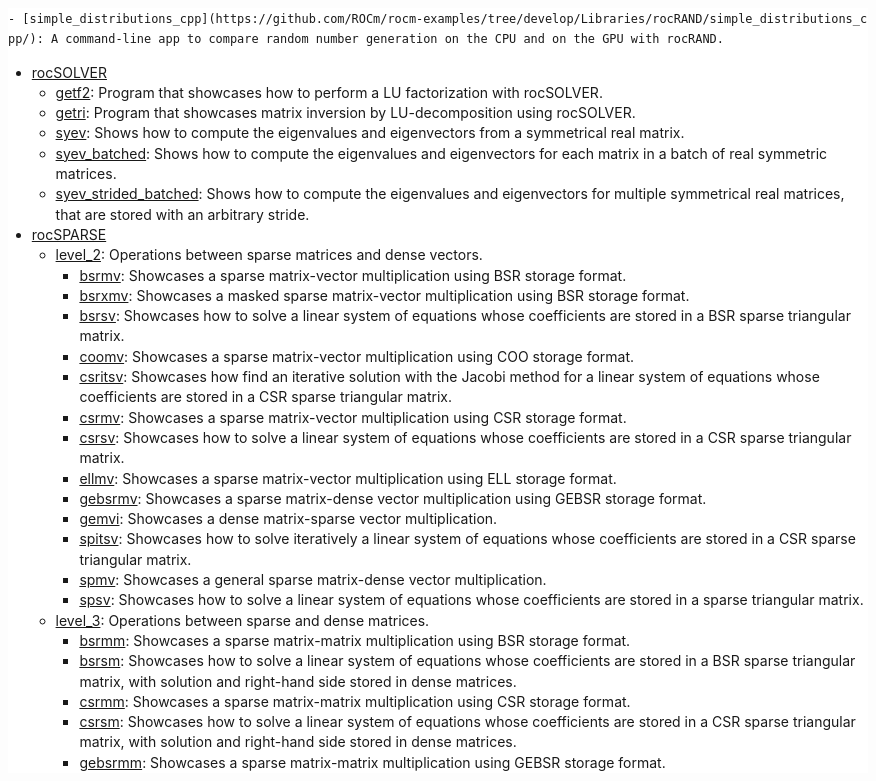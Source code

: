     - [simple_distributions_cpp](https://github.com/ROCm/rocm-examples/tree/develop/Libraries/rocRAND/simple_distributions_cpp/): A command-line app to compare random number generation on the CPU and on the GPU with rocRAND.
  - [rocSOLVER](https://github.com/ROCm/rocm-examples/tree/develop/Libraries/rocSOLVER/)
    - [getf2](https://github.com/ROCm/rocm-examples/tree/develop/Libraries/rocSOLVER/getf2): Program that showcases how to perform a LU factorization with rocSOLVER.
    - [getri](https://github.com/ROCm/rocm-examples/tree/develop/Libraries/rocSOLVER/getri): Program that showcases matrix inversion by LU-decomposition using rocSOLVER.
    - [syev](https://github.com/ROCm/rocm-examples/tree/develop/Libraries/rocSOLVER/syev): Shows how to compute the eigenvalues and eigenvectors from a symmetrical real matrix.
    - [syev_batched](https://github.com/ROCm/rocm-examples/tree/develop/Libraries/rocSOLVER/syev_batched): Shows how to compute the eigenvalues and eigenvectors for each matrix in a batch of real symmetric matrices.
    - [syev_strided_batched](https://github.com/ROCm/rocm-examples/tree/develop/Libraries/rocSOLVER/syev_strided_batched): Shows how to compute the eigenvalues and eigenvectors for multiple symmetrical real matrices, that are stored with an arbitrary stride.
  - [rocSPARSE](https://github.com/ROCm/rocm-examples/tree/develop/Libraries/rocSPARSE/)
    - [level_2](https://github.com/ROCm/rocm-examples/tree/develop/Libraries/rocSPARSE/level_2/): Operations between sparse matrices and dense vectors.
      - [bsrmv](https://github.com/ROCm/rocm-examples/tree/develop/Libraries/rocSPARSE/level_2/bsrmv/): Showcases a sparse matrix-vector multiplication using BSR storage format.
      - [bsrxmv](https://github.com/ROCm/rocm-examples/tree/develop/Libraries/rocSPARSE/level_2/bsrxmv/): Showcases a masked sparse matrix-vector multiplication using BSR storage format.
      - [bsrsv](https://github.com/ROCm/rocm-examples/tree/develop/Libraries/rocSPARSE/level_2/bsrsv/): Showcases how to solve a linear system of equations whose coefficients are stored in a BSR sparse triangular matrix.
      - [coomv](https://github.com/ROCm/rocm-examples/tree/develop/Libraries/rocSPARSE/level_2/coomv/): Showcases a sparse matrix-vector multiplication using COO storage format.
      - [csritsv](https://github.com/ROCm/rocm-examples/tree/develop/Libraries/rocSPARSE/level_2/csritsv/): Showcases how find an iterative solution with the Jacobi method for a linear system of equations whose coefficients are stored in a CSR sparse triangular matrix.
      - [csrmv](https://github.com/ROCm/rocm-examples/tree/develop/Libraries/rocSPARSE/level_2/csrmv/): Showcases a sparse matrix-vector multiplication using CSR storage format.
      - [csrsv](https://github.com/ROCm/rocm-examples/tree/develop/Libraries/rocSPARSE/level_2/csrsv/): Showcases how to solve a linear system of equations whose coefficients are stored in a CSR sparse triangular matrix.
      - [ellmv](https://github.com/ROCm/rocm-examples/tree/develop/Libraries/rocSPARSE/level_2/ellmv/): Showcases a sparse matrix-vector multiplication using ELL storage format.
      - [gebsrmv](https://github.com/ROCm/rocm-examples/tree/develop/Libraries/rocSPARSE/level_2/gebsrmv/): Showcases a sparse matrix-dense vector multiplication using GEBSR storage format.
      - [gemvi](https://github.com/ROCm/rocm-examples/tree/develop/Libraries/rocSPARSE/level_2/gemvi/): Showcases a dense matrix-sparse vector multiplication.
      - [spitsv](https://github.com/ROCm/rocm-examples/tree/develop/Libraries/rocSPARSE/level_2/spitsv/): Showcases how to solve iteratively a linear system of equations whose coefficients are stored in a CSR sparse triangular matrix.
      - [spmv](https://github.com/ROCm/rocm-examples/tree/develop/Libraries/rocSPARSE/level_2/spmv/): Showcases a general sparse matrix-dense vector multiplication.
      - [spsv](https://github.com/ROCm/rocm-examples/tree/develop/Libraries/rocSPARSE/level_2/spsv/): Showcases how to solve a linear system of equations whose coefficients are stored in a sparse triangular matrix.
    - [level_3](https://github.com/ROCm/rocm-examples/tree/develop/Libraries/rocSPARSE/level_3/): Operations between sparse and dense matrices.
      - [bsrmm](https://github.com/ROCm/rocm-examples/tree/develop/Libraries/rocSPARSE/level_3/bsrmm/): Showcases a sparse matrix-matrix multiplication using BSR storage format.
      - [bsrsm](https://github.com/ROCm/rocm-examples/tree/develop/Libraries/rocSPARSE/level_3/bsrsm): Showcases how to solve a linear system of equations whose coefficients are stored in a BSR sparse triangular matrix, with solution and right-hand side stored in dense matrices.
      - [csrmm](https://github.com/ROCm/rocm-examples/tree/develop/Libraries/rocSPARSE/level_3/csrmm/): Showcases a sparse matrix-matrix multiplication using CSR storage format.
      - [csrsm](https://github.com/ROCm/rocm-examples/tree/develop/Libraries/rocSPARSE/level_3/csrsm): Showcases how to solve a linear system of equations whose coefficients are stored in a CSR sparse triangular matrix, with solution and right-hand side stored in dense matrices.
      - [gebsrmm](https://github.com/ROCm/rocm-examples/tree/develop/Libraries/rocSPARSE/level_3/gebsrmm/): Showcases a sparse matrix-matrix multiplication using GEBSR storage format.